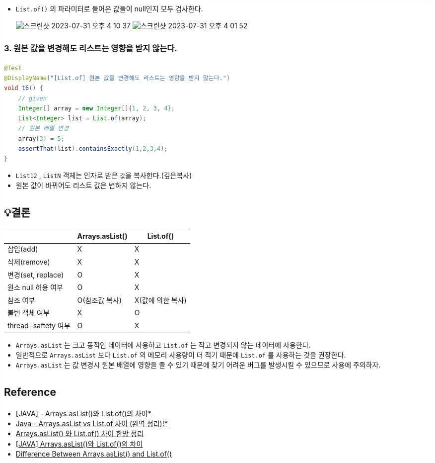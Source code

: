 - `List.of()` 의 파라미터로 들어온 값들이 null인지 모두 검사한다.

  <img width="334" alt="스크린샷 2023-07-31 오후 4 10 37" src="https://github.com/WeeklyStudy/modern-java-in-action/assets/48237976/925b1f30-6f0f-44be-a133-0a2dc05e62d3">
  <img width="605" alt="스크린샷 2023-07-31 오후 4 01 52" src="https://github.com/WeeklyStudy/modern-java-in-action/assets/48237976/24ad29fb-f76a-4d21-8626-abf72ccdc4d6">


### 3. 원본 값을 변경해도 리스트는 영향을 받지 않는다.

```java
@Test
@DisplayName("[List.of] 원본 값을 변경해도 리스트는 영향을 받지 않는다.")
void t6() {
    // given
    Integer[] array = new Integer[]{1, 2, 3, 4};
    List<Integer> list = List.of(array);
    // 원본 배열 변경
    array[3] = 5;
    assertThat(list).containsExactly(1,2,3,4);
}
```

- `List12` , `ListN` 객체는 인자로 받은 `값`을 복사한다.(깊은복사)
- 원본 값이 바뀌어도 리스트 값은 변하지 않는다.

## 💡결론

|  | Arrays.asList() | List.of() |
| --- | --- | --- |
| 삽입(add) | X | X |
| 삭제(remove) | X | X |
| 변경(set, replace) | O | X |
| 원소 null 허용 여부 | O | X |
| 참조 여부 | O(참조값 복사) | X(값에 의한 복사) |
| 불변 객체 여부 | X | O |
| thread-saftety 여부 | O | X |
- `Arrays.asList` 는 크고 동적인 데이터에 사용하고 `List.of` 는 작고 변경되지 않는 데이터에 사용한다.
- 일반적으로 `Arrays.asList` 보다 `List.of` 의 메모리 사용량이 더 적기 때문에 `List.of` 를 사용하는 것을 권장한다.
- `Arrays.asList` 는 값 변경시 원본 배열에 영향을 줄 수 있기 때문에 찾기 어려운 버그를 발생시킬 수 있으므로 사용에 주의하자.

## Reference

- [[JAVA] - Arrays.asList()와 List.of()의 차이*](https://kim-jong-hyun.tistory.com/31)
- [Java - Arrays.asList vs List.of 차이 (완벽 정리)!*](https://jaehoney.tistory.com/144)
- [Arrays.asList() 와 List.of() 차이 한방 정리](https://inpa.tistory.com/entry/JAVA-%E2%98%95-ArraysasList-%EC%99%80-Listof-%EC%B0%A8%EC%9D%B4-%ED%95%9C%EB%B0%A9-%EC%A0%95%EB%A6%AC)
- [[JAVA] Arrays.asList()와 List.of()의 차이](https://atoz-develop.tistory.com/entry/JAVA-ArraysasList%EC%99%80-Listof%EC%9D%98-%EC%B0%A8%EC%9D%B4)
- [Difference Between Arrays.asList() and List.of()](https://www.baeldung.com/java-arrays-aslist-vs-list-of)
